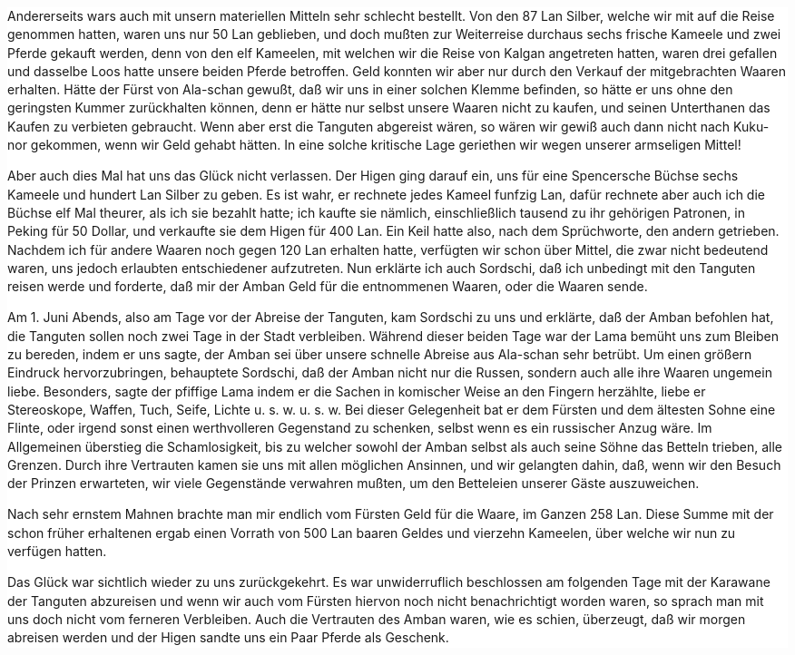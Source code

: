 Andererseits wars auch mit unsern materiellen Mitteln sehr schlecht bestellt.
Von den 87 Lan Silber, welche wir mit auf die Reise genommen hatten, waren uns
nur 50 Lan geblieben, und doch mußten zur Weiterreise durchaus sechs frische
Kameele und zwei Pferde gekauft werden, denn von den elf Kameelen, mit welchen
wir die Reise von Kalgan angetreten hatten, waren drei gefallen und dasselbe
Loos hatte unsere beiden Pferde betroffen. Geld konnten wir aber nur durch den
Verkauf der mitgebrachten Waaren erhalten. Hätte der Fürst von Ala-schan gewußt,
daß wir uns in einer solchen Klemme befinden, so hätte er uns ohne den
geringsten Kummer zurückhalten können, denn er hätte nur selbst unsere Waaren
nicht zu kaufen, und seinen Unterthanen das Kaufen zu verbieten gebraucht. Wenn
aber erst die Tanguten abgereist wären, so wären wir gewiß auch dann nicht nach
Kuku-nor gekommen, wenn wir Geld gehabt hätten. In eine solche kritische Lage
geriethen wir wegen unserer armseligen Mittel!

Aber auch dies Mal hat uns das Glück nicht verlassen. Der Higen ging darauf ein,
uns für eine Spencersche Büchse sechs Kameele und hundert Lan Silber zu geben.
Es ist wahr, er rechnete jedes Kameel funfzig Lan, dafür rechnete aber auch ich
die Büchse elf Mal theurer, als ich sie bezahlt hatte; ich kaufte sie nämlich,
einschließlich tausend zu ihr gehörigen Patronen, in Peking für 50 Dollar, und
verkaufte sie dem Higen für 400 Lan. Ein Keil hatte also, nach dem Sprüchworte,
den andern getrieben. Nachdem ich für andere Waaren noch gegen 120 Lan erhalten
hatte, verfügten wir schon über Mittel, die zwar nicht bedeutend waren, uns
jedoch erlaubten entschiedener aufzutreten. Nun erklärte ich auch Sordschi, daß
ich unbedingt mit den Tanguten reisen werde und forderte, daß mir der Amban Geld
für die entnommenen Waaren, oder die Waaren sende.

Am 1. Juni Abends, also am Tage vor der Abreise der Tanguten, kam Sordschi zu
uns und erklärte, daß der Amban befohlen hat, die Tanguten sollen noch zwei Tage
in der Stadt verbleiben. Während dieser beiden Tage war der Lama bemüht uns zum
Bleiben zu bereden, indem er uns sagte, der Amban sei über unsere schnelle
Abreise aus Ala-schan sehr betrübt. Um einen größern Eindruck hervorzubringen,
behauptete Sordschi, daß der Amban nicht nur die Russen, sondern auch alle ihre
Waaren ungemein liebe. Besonders, sagte der pfiffige Lama indem er die Sachen in
komischer Weise an den Fingern herzählte, liebe er Stereoskope, Waffen, Tuch,
Seife, Lichte u. s. w. u. s. w. Bei dieser Gelegenheit bat er dem Fürsten und
dem ältesten Sohne eine Flinte, oder irgend sonst einen werthvolleren Gegenstand
zu schenken, selbst wenn es ein russischer Anzug wäre. Im Allgemeinen überstieg
die Schamlosigkeit, bis zu welcher sowohl der Amban selbst als auch seine Söhne
das Betteln trieben, alle Grenzen. Durch ihre Vertrauten kamen sie uns mit allen
möglichen Ansinnen, und wir gelangten dahin, daß, wenn wir den Besuch der
Prinzen erwarteten, wir viele Gegenstände verwahren mußten, um den Betteleien
unserer Gäste auszuweichen.

Nach sehr ernstem Mahnen brachte man mir endlich vom Fürsten Geld für die Waare,
im Ganzen 258 Lan. Diese Summe mit der schon früher erhaltenen ergab einen
Vorrath von 500 Lan baaren Geldes und vierzehn Kameelen, über welche wir nun zu
verfügen hatten.

Das Glück war sichtlich wieder zu uns zurückgekehrt. Es war unwiderruflich
beschlossen am folgenden Tage mit der Karawane der Tanguten abzureisen und wenn
wir auch vom Fürsten hiervon noch nicht benachrichtigt worden waren, so sprach
man mit uns doch nicht vom ferneren Verbleiben. Auch die Vertrauten des Amban
waren, wie es schien, überzeugt, daß wir morgen abreisen werden und der Higen
sandte uns ein Paar Pferde als Geschenk.
